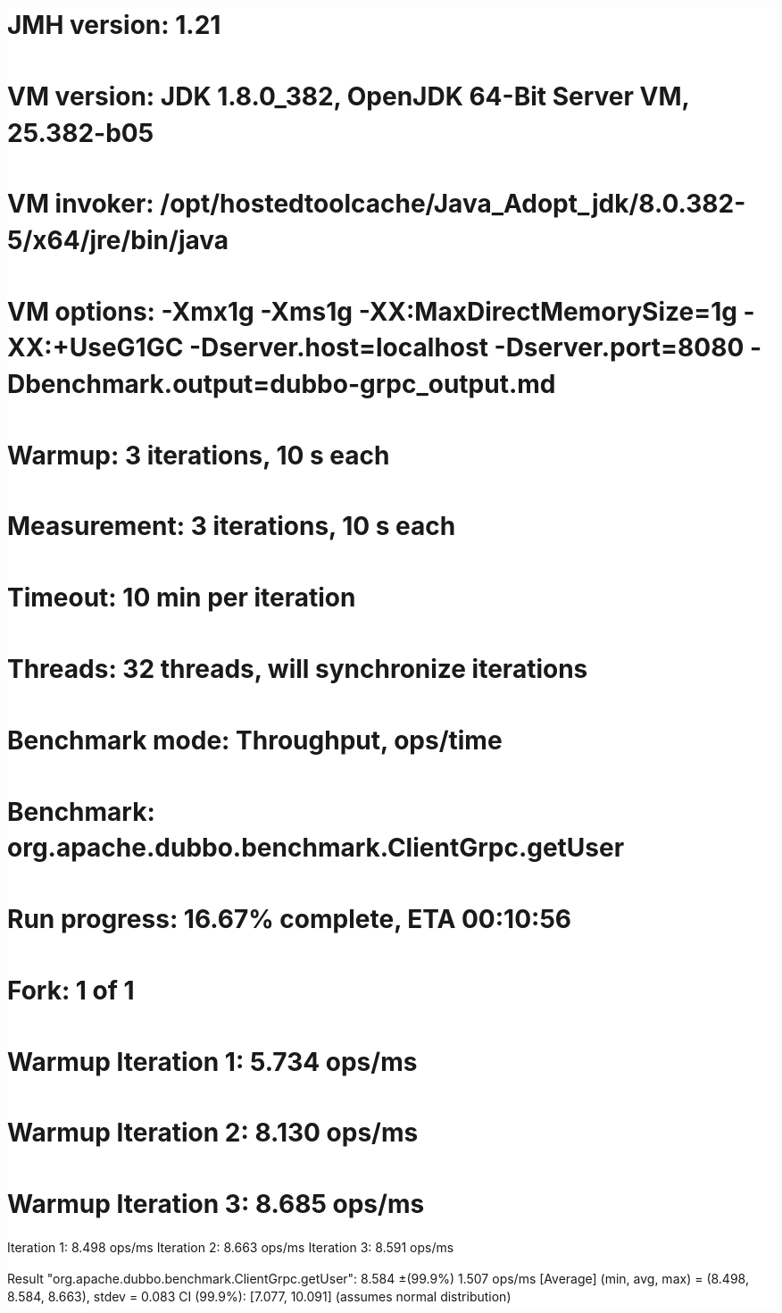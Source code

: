 
# JMH version: 1.21
# VM version: JDK 1.8.0_382, OpenJDK 64-Bit Server VM, 25.382-b05
# VM invoker: /opt/hostedtoolcache/Java_Adopt_jdk/8.0.382-5/x64/jre/bin/java
# VM options: -Xmx1g -Xms1g -XX:MaxDirectMemorySize=1g -XX:+UseG1GC -Dserver.host=localhost -Dserver.port=8080 -Dbenchmark.output=dubbo-grpc_output.md
# Warmup: 3 iterations, 10 s each
# Measurement: 3 iterations, 10 s each
# Timeout: 10 min per iteration
# Threads: 32 threads, will synchronize iterations
# Benchmark mode: Throughput, ops/time
# Benchmark: org.apache.dubbo.benchmark.ClientGrpc.getUser

# Run progress: 16.67% complete, ETA 00:10:56
# Fork: 1 of 1
# Warmup Iteration   1: 5.734 ops/ms
# Warmup Iteration   2: 8.130 ops/ms
# Warmup Iteration   3: 8.685 ops/ms
Iteration   1: 8.498 ops/ms
Iteration   2: 8.663 ops/ms
Iteration   3: 8.591 ops/ms


Result "org.apache.dubbo.benchmark.ClientGrpc.getUser":
  8.584 ±(99.9%) 1.507 ops/ms [Average]
  (min, avg, max) = (8.498, 8.584, 8.663), stdev = 0.083
  CI (99.9%): [7.077, 10.091] (assumes normal distribution)

